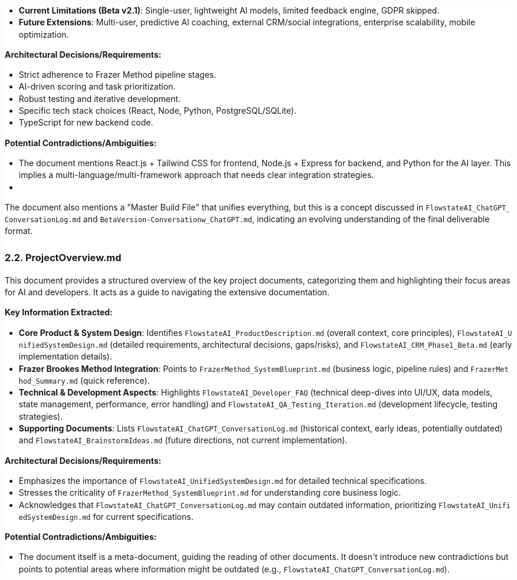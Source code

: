 *   **Current Limitations (Beta v2.1)**: Single-user, lightweight AI models, limited feedback engine, GDPR skipped.
*   **Future Extensions**: Multi-user, predictive AI coaching, external CRM/social integrations, enterprise scalability, mobile optimization.

**Architectural Decisions/Requirements:**

*   Strict adherence to Frazer Method pipeline stages.
*   AI-driven scoring and task prioritization.
*   Robust testing and iterative development.
*   Specific tech stack choices (React, Node, Python, PostgreSQL/SQLite).
*   TypeScript for new backend code.

**Potential Contradictions/Ambiguities:**

*   The document mentions React.js + Tailwind CSS for frontend, Node.js + Express for backend, and Python for the AI layer. This implies a multi-language/multi-framework approach that needs clear integration strategies.
*   

The document also mentions a "Master Build File" that unifies everything, but this is a concept discussed in `FlowstateAI_ChatGPT_ConversationLog.md` and `BetaVersion-Conversationw_ChatGPT.md`, indicating an evolving understanding of the final deliverable format.

### 2.2. ProjectOverview.md

This document provides a structured overview of the key project documents, categorizing them and highlighting their focus areas for AI and developers. It acts as a guide to navigating the extensive documentation.

**Key Information Extracted:**

*   **Core Product & System Design**: Identifies `FlowstateAI_ProductDescription.md` (overall context, core principles), `FlowstateAI_UnifiedSystemDesign.md` (detailed requirements, architectural decisions, gaps/risks), and `FlowstateAI_CRM_Phase1_Beta.md` (early implementation details).
*   **Frazer Brookes Method Integration**: Points to `FrazerMethod_SystemBlueprint.md` (business logic, pipeline rules) and `FrazerMethod_Summary.md` (quick reference).
*   **Technical & Development Aspects**: Highlights `FlowstateAI_Developer_FAQ` (technical deep-dives into UI/UX, data models, state management, performance, error handling) and `FlowstateAI_QA_Testing_Iteration.md` (development lifecycle, testing strategies).
*   **Supporting Documents**: Lists `FlowstateAI_ChatGPT_ConversationLog.md` (historical context, early ideas, potentially outdated) and `FlowstateAI_BrainstormIdeas.md` (future directions, not current implementation).

**Architectural Decisions/Requirements:**

*   Emphasizes the importance of `FlowstateAI_UnifiedSystemDesign.md` for detailed technical specifications.
*   Stresses the criticality of `FrazerMethod_SystemBlueprint.md` for understanding core business logic.
*   Acknowledges that `FlowstateAI_ChatGPT_ConversationLog.md` may contain outdated information, prioritizing `FlowstateAI_UnifiedSystemDesign.md` for current specifications.

**Potential Contradictions/Ambiguities:**

*   The document itself is a meta-document, guiding the reading of other documents. It doesn't introduce new contradictions but points to potential areas where information might be outdated (e.g., `FlowstateAI_ChatGPT_ConversationLog.md`).
